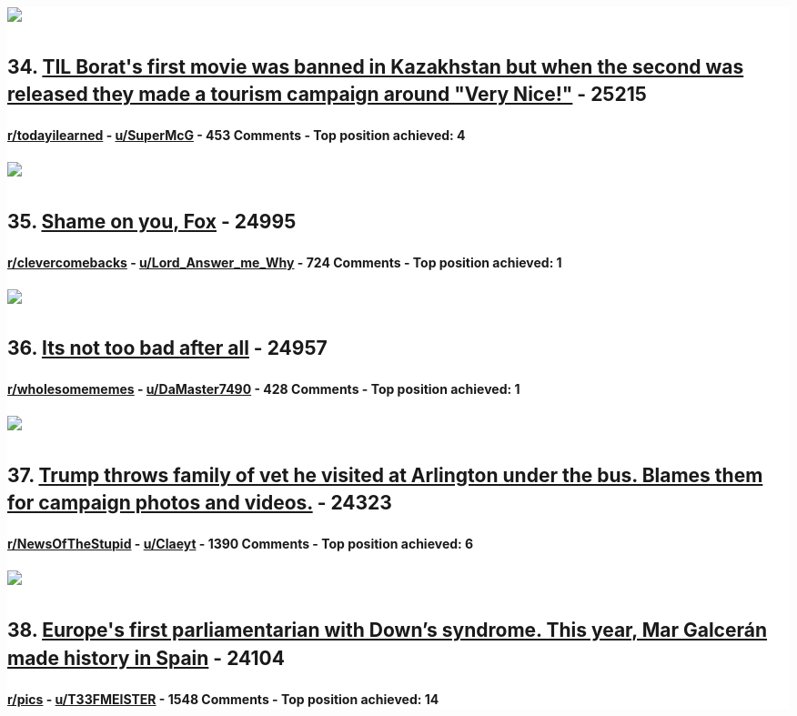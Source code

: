 <a href="https://v.redd.it/7rdxhxt2iqld1"><img src="https://external-preview.redd.it/YWhtaThubDJpcWxkMYFa-eRiX0EWj-c_JLVsKuRYIkMGV_auPhQBIsOhJ1Cw.png?width=140&amp;height=140&amp;crop=140:140,smart&amp;format=jpg&amp;v=enabled&amp;lthumb=true&amp;s=2a1bfce0c30ce58b94bf7f7fcae5e3d876b212c6"></img></a>

## 34. [TIL Borat's first movie was banned in Kazakhstan but when the second was released they made a tourism campaign around "Very Nice!"](http://reddit.com/r/todayilearned/comments/1f54tc8/til_borats_first_movie_was_banned_in_kazakhstan/) - 25215
#### [r/todayilearned](http://reddit.com/r/todayilearned) - [u/SuperMcG](http://reddit.com/u/SuperMcG) - 453 Comments - Top position achieved: 4

<a href="https://www.cbsnews.com/news/kazakhstan-borat-ad-tourism-very-nice/"><img src="https://b.thumbs.redditmedia.com/EDhJI73RA_l7aDvOlAiXpTOezqWcStQEFX4VtzqOM9Q.jpg"></img></a>

## 35. [Shame on you, Fox](http://reddit.com/r/clevercomebacks/comments/1f57pn6/shame_on_you_fox/) - 24995
#### [r/clevercomebacks](http://reddit.com/r/clevercomebacks) - [u/Lord_Answer_me_Why](http://reddit.com/u/Lord_Answer_me_Why) - 724 Comments - Top position achieved: 1

<a href="https://i.redd.it/l57ghcfzkvld1.jpeg"><img src="https://b.thumbs.redditmedia.com/t42pQgMWx_0d3A07DHXpHLa3uPb39uhRkbdrDQdKGro.jpg"></img></a>

## 36. [Its not too bad after all](http://reddit.com/r/wholesomememes/comments/1f532cp/its_not_too_bad_after_all/) - 24957
#### [r/wholesomememes](http://reddit.com/r/wholesomememes) - [u/DaMaster7490](http://reddit.com/u/DaMaster7490) - 428 Comments - Top position achieved: 1

<a href="https://i.redd.it/jj34mrytluld1.jpeg"><img src="https://b.thumbs.redditmedia.com/8Fu56JpolmR0MJCNh8rjOr9DXTRdgS8znztmPPet-lo.jpg"></img></a>

## 37. [Trump throws family of vet he visited at Arlington under the bus. Blames them for campaign photos and videos.](http://reddit.com/r/NewsOfTheStupid/comments/1f4ycj1/trump_throws_family_of_vet_he_visited_at/) - 24323
#### [r/NewsOfTheStupid](http://reddit.com/r/NewsOfTheStupid) - [u/Claeyt](http://reddit.com/u/Claeyt) - 1390 Comments - Top position achieved: 6

<a href="https://www.msnbc.com/morning-joe/watch/i-think-this-is-a-new-low-for-him-rep-sherrill-navy-vet-on-trump-photo-op-218313797735"><img src="https://a.thumbs.redditmedia.com/xU9Y1fxYfwLjYAZteSiOMFEL_Y-70NWAR1BQc8XtS14.jpg"></img></a>

## 38. [Europe's first parliamentarian with Down’s syndrome. This year, Mar Galcerán made history in Spain](http://reddit.com/r/pics/comments/1f4tt96/europes_first_parliamentarian_with_downs_syndrome/) - 24104
#### [r/pics](http://reddit.com/r/pics) - [u/T33FMEISTER](http://reddit.com/u/T33FMEISTER) - 1548 Comments - Top position achieved: 14
